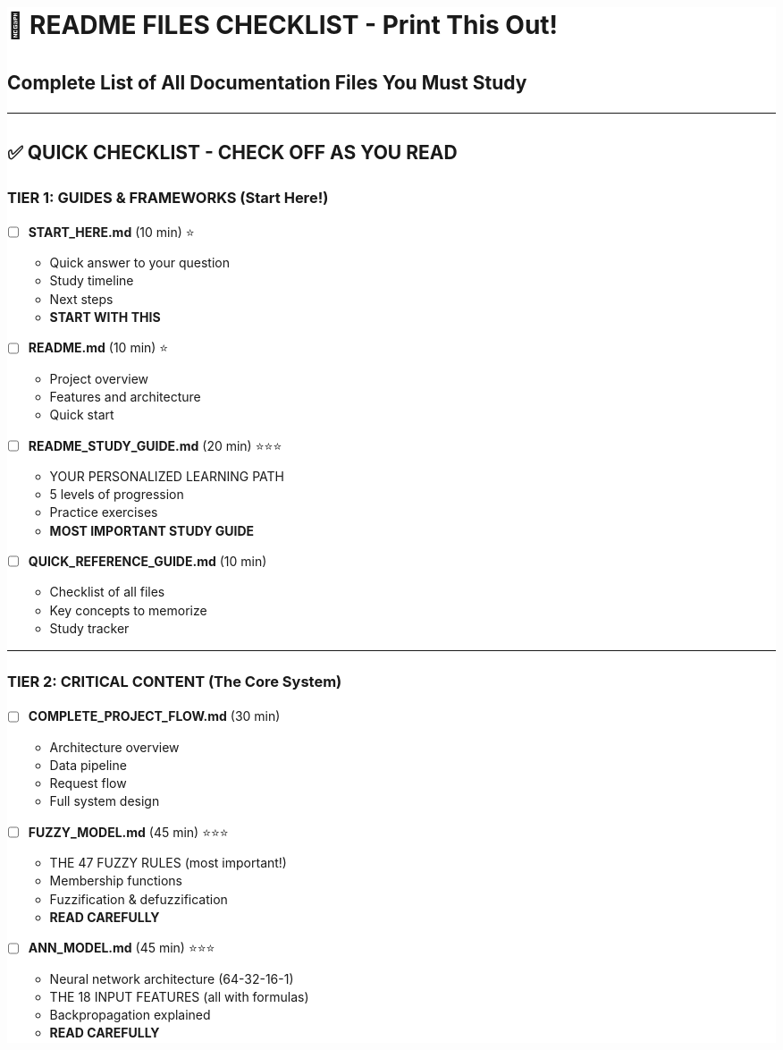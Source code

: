 # 📖 README FILES CHECKLIST - Print This Out!

## Complete List of All Documentation Files You Must Study

---

## ✅ QUICK CHECKLIST - CHECK OFF AS YOU READ

### TIER 1: GUIDES & FRAMEWORKS (Start Here!)
- [ ] **START_HERE.md** (10 min) ⭐
  - Quick answer to your question
  - Study timeline
  - Next steps
  - **START WITH THIS**

- [ ] **README.md** (10 min) ⭐
  - Project overview
  - Features and architecture
  - Quick start

- [ ] **README_STUDY_GUIDE.md** (20 min) ⭐⭐⭐
  - YOUR PERSONALIZED LEARNING PATH
  - 5 levels of progression
  - Practice exercises
  - **MOST IMPORTANT STUDY GUIDE**

- [ ] **QUICK_REFERENCE_GUIDE.md** (10 min)
  - Checklist of all files
  - Key concepts to memorize
  - Study tracker

---

### TIER 2: CRITICAL CONTENT (The Core System)
- [ ] **COMPLETE_PROJECT_FLOW.md** (30 min)
  - Architecture overview
  - Data pipeline
  - Request flow
  - Full system design

- [ ] **FUZZY_MODEL.md** (45 min) ⭐⭐⭐
  - THE 47 FUZZY RULES (most important!)
  - Membership functions
  - Fuzzification & defuzzification
  - **READ CAREFULLY**

- [ ] **ANN_MODEL.md** (45 min) ⭐⭐⭐
  - Neural network architecture (64-32-16-1)
  - THE 18 INPUT FEATURES (all with formulas)
  - Backpropagation explained
  - **READ CAREFULLY**
